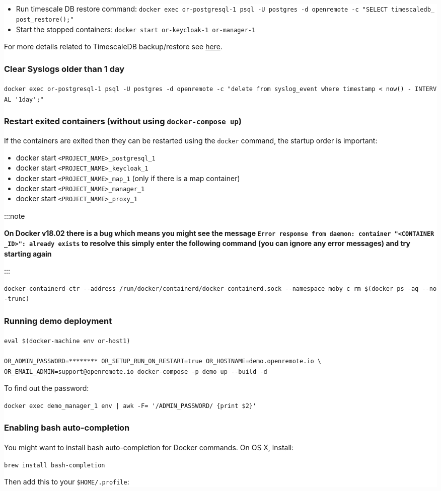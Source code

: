 * Run timescale DB restore command: `docker exec or-postgresql-1 psql -U postgres -d openremote -c "SELECT timescaledb_post_restore();"`
* Start the stopped containers: `docker start or-keycloak-1 or-manager-1`

For more details related to TimescaleDB backup/restore see [here](https://docs.timescale.com/self-hosted/latest/backup-and-restore/pg-dump-and-restore/).

### Clear Syslogs older than 1 day
`docker exec or-postgresql-1 psql -U postgres -d openremote -c "delete from syslog_event where timestamp < now() - INTERVAL '1day';"`

### Restart exited containers (without using `docker-compose up`)
If the containers are exited then they can be restarted using the `docker` command, the startup order is important:

* docker start `<PROJECT_NAME>_postgresql_1`
* docker start `<PROJECT_NAME>_keycloak_1`
* docker start `<PROJECT_NAME>_map_1` (only if there is a map container)
* docker start `<PROJECT_NAME>_manager_1`
* docker start `<PROJECT_NAME>_proxy_1`

:::note

**On Docker v18.02 there is a bug which means you might see the message `Error response from daemon: container "<CONTAINER_ID>": already exists` to resolve this simply enter the following command (you can ignore any error messages) and try starting again**

:::

`docker-containerd-ctr --address /run/docker/containerd/docker-containerd.sock --namespace moby c rm $(docker ps -aq --no-trunc)`

### Running demo deployment

```shell
eval $(docker-machine env or-host1)

OR_ADMIN_PASSWORD=******** OR_SETUP_RUN_ON_RESTART=true OR_HOSTNAME=demo.openremote.io \
OR_EMAIL_ADMIN=support@openremote.io docker-compose -p demo up --build -d
```

To find out the password:

`docker exec demo_manager_1 env | awk -F= '/ADMIN_PASSWORD/ {print $2}'`


### Enabling bash auto-completion

You might want to install bash auto-completion for Docker commands. On OS X, install:

```shell
brew install bash-completion
```

Then add this to your `$HOME/.profile`:
